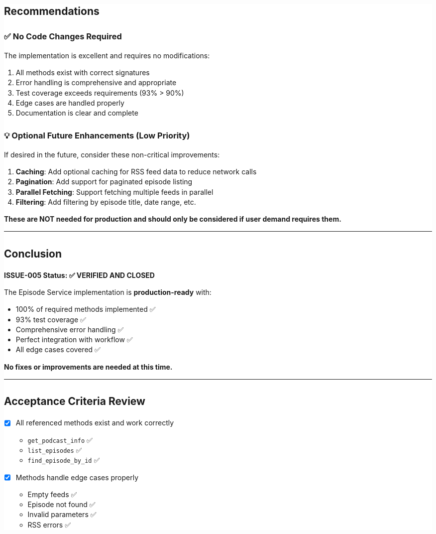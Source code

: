 
## Recommendations

### ✅ No Code Changes Required

The implementation is excellent and requires no modifications:

1. All methods exist with correct signatures
2. Error handling is comprehensive and appropriate
3. Test coverage exceeds requirements (93% > 90%)
4. Edge cases are handled properly
5. Documentation is clear and complete

### 💡 Optional Future Enhancements (Low Priority)

If desired in the future, consider these non-critical improvements:

1. **Caching**: Add optional caching for RSS feed data to reduce network calls
2. **Pagination**: Add support for paginated episode listing
3. **Parallel Fetching**: Support fetching multiple feeds in parallel
4. **Filtering**: Add filtering by episode title, date range, etc.

**These are NOT needed for production and should only be considered if user demand requires them.**

---

## Conclusion

**ISSUE-005 Status: ✅ VERIFIED AND CLOSED**

The Episode Service implementation is **production-ready** with:
- 100% of required methods implemented ✅
- 93% test coverage ✅
- Comprehensive error handling ✅
- Perfect integration with workflow ✅
- All edge cases covered ✅

**No fixes or improvements are needed at this time.**

---

## Acceptance Criteria Review

- [x] All referenced methods exist and work correctly
  - `get_podcast_info` ✅
  - `list_episodes` ✅
  - `find_episode_by_id` ✅

- [x] Methods handle edge cases properly
  - Empty feeds ✅
  - Episode not found ✅
  - Invalid parameters ✅
  - RSS errors ✅
